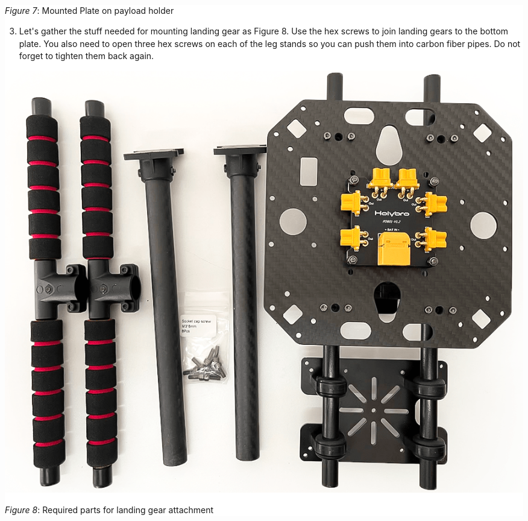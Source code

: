  _Figure 7_: Mounted Plate on payload holder

3. Let's gather the stuff needed for mounting landing gear as Figure 8.
 Use the hex screws to join landing gears to the bottom plate.
 You also need to open three hex screws on each of the leg stands so you can push them into carbon fiber pipes.
 Do not forget to tighten them back again.

 ![Attach Landing Gear Stuff](../../assets/airframes/multicopter/x500_v2_holybro_pixhawk5x/landing_gear_materials.png)

 _Figure 8_: Required parts for landing gear attachment

